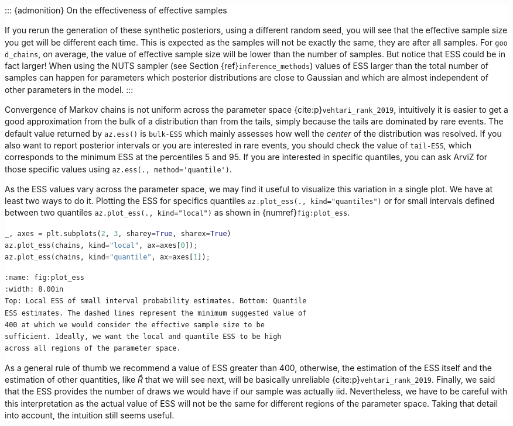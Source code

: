 ::: {admonition} On the effectiveness of effective samples

If you rerun the generation of these synthetic posteriors, using a different random seed,
you will see that the effective sample size you get will be different each time. This
is expected as the samples will not be exactly the same, they are after
all samples. For `good_chains`, on average, the value of effective
sample size will be lower than the number of samples. But notice that
ESS could be in fact larger! When using the NUTS sampler (see Section
{ref}`inference_methods`) values of ESS larger than
the total number of samples can happen for parameters which posterior
distributions are close to Gaussian and which are almost independent of
other parameters in the model.
:::

Convergence of Markov chains is not uniform across the parameter space
{cite:p}`vehtari_rank_2019`, intuitively it is easier to get a good
approximation from the bulk of a distribution than from the tails,
simply because the tails are dominated by rare events. The default value
returned by `az.ess()` is `bulk-ESS` which mainly assesses how well the
*center* of the distribution was resolved. If you also want to report
posterior intervals or you are interested in rare events, you should
check the value of `tail-ESS`, which corresponds to the minimum ESS at
the percentiles 5 and 95. If you are interested in specific quantiles,
you can ask ArviZ for those specific values using
`az.ess(., method='quantile')`.

As the ESS values vary across the parameter space, we may find it useful
to visualize this variation in a single plot. We have at least two ways
to do it. Plotting the ESS for specifics quantiles
`az.plot_ess(., kind="quantiles")` or for small intervals defined between
two quantiles `az.plot_ess(., kind="local")` as shown in
{numref}`fig:plot_ess`.

```python
_, axes = plt.subplots(2, 3, sharey=True, sharex=True)
az.plot_ess(chains, kind="local", ax=axes[0]);
az.plot_ess(chains, kind="quantile", ax=axes[1]);
```

```{figure} figures/plot_ess.png
:name: fig:plot_ess
:width: 8.00in
Top: Local ESS of small interval probability estimates. Bottom: Quantile
ESS estimates. The dashed lines represent the minimum suggested value of
400 at which we would consider the effective sample size to be
sufficient. Ideally, we want the local and quantile ESS to be high
across all regions of the parameter space.
```

As a general rule of thumb we recommend a value of ESS greater than 400,
otherwise, the estimation of the ESS itself and the estimation of other
quantities, like $\hat R$ that we will see next, will be basically
unreliable {cite:p}`vehtari_rank_2019`. Finally, we said that the ESS provides
the number of draws we would have if our sample was actually iid.
Nevertheless, we have to be careful with this interpretation as the
actual value of ESS will not be the same for different regions of the
parameter space. Taking that detail into account, the intuition still
seems useful.


[^1]: <https://www.countbayesie.com/blog/2015/2/18/bayes-theorem-with-lego>
[^2]: We are omitting tasks related to obtaining the data in the first
[^3]: <https://arviz-devs.github.io/arviz/>
[^4]: This example has been adapted from
[^5]: The example has been adapted from {cite:p}`Gelman2020`.
[^6]: See Chapter [3](chap2) for details of the logistic
[^7]: Posterior predictive checks are a very general idea. These figures
[^8]: Unless you realize you need to collect data again, but that is
[^9]: Try <https://www.timeanddate.com/sun/ecuador/quito>
[^10]: Do not confuse with the standard deviation of the MCSE for the
[^11]: Most useful and commonly used sampling methods for Bayesian
[^12]: A function which is zero everywhere and infinite at zero.
[^13]: For a sampler like Sequential Monte Carlo, increasing the number
[^14]: Strictly speaking we should use probabilities for discrete
[^15]: In non-Bayesians contexts $\boldsymbol{\theta}$ is a point
[^16]: We are also computing samples from the posterior predictive
[^17]: At time of writing this book the method has not been yet
[^18]: See the case study
[^19]: A deeper give into Probability Integral Transform can be found in Section
[^20]: The Akaike information criterion (AIC) is an estimator of the
[^21]: This formula also works for WAIC [^22] and other information